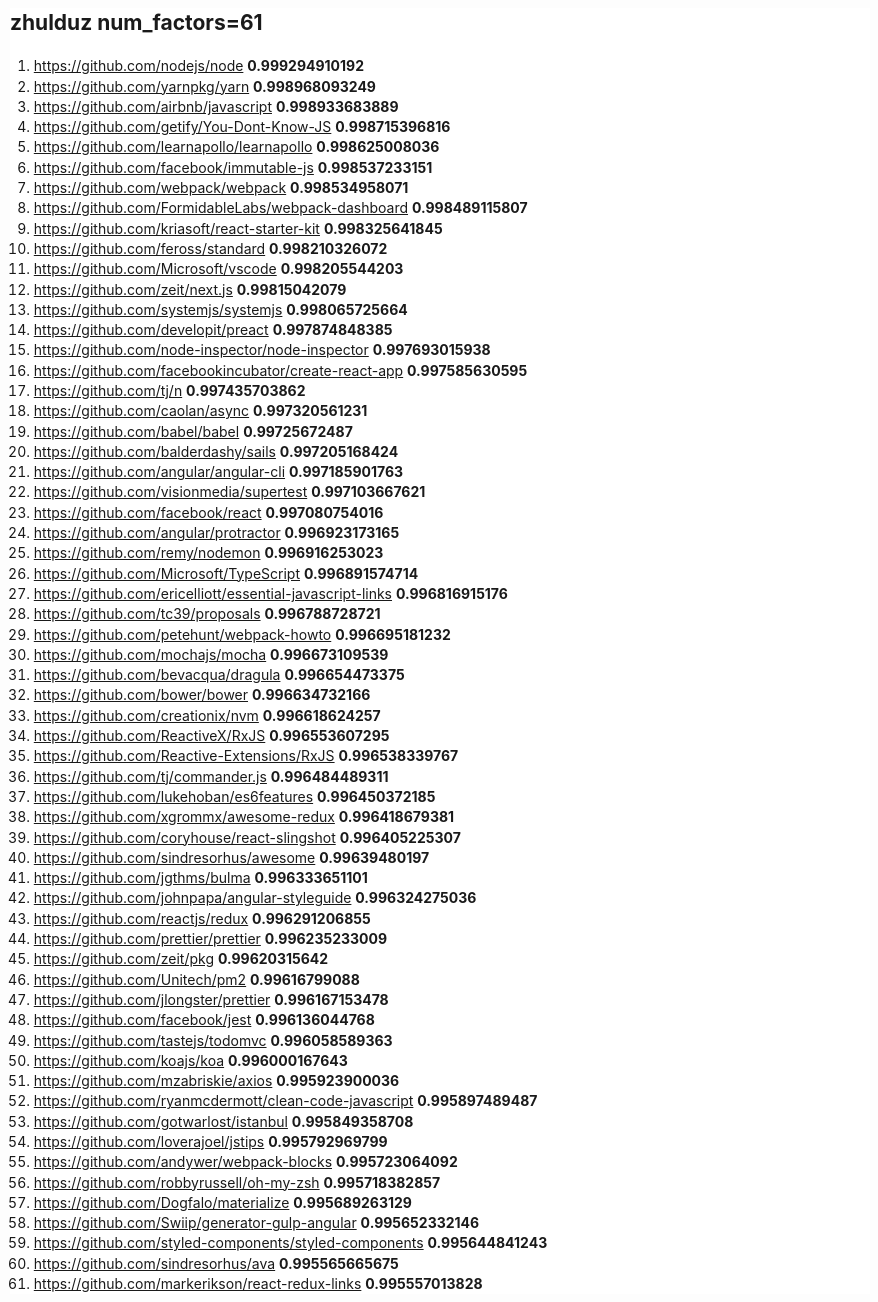 ## zhulduz num_factors=61

1. https://github.com/nodejs/node **0.999294910192**
 1. https://github.com/yarnpkg/yarn **0.998968093249**
 1. https://github.com/airbnb/javascript **0.998933683889**
 1. https://github.com/getify/You-Dont-Know-JS **0.998715396816**
 1. https://github.com/learnapollo/learnapollo **0.998625008036**
 1. https://github.com/facebook/immutable-js **0.998537233151**
 1. https://github.com/webpack/webpack **0.998534958071**
 1. https://github.com/FormidableLabs/webpack-dashboard **0.998489115807**
 1. https://github.com/kriasoft/react-starter-kit **0.998325641845**
 1. https://github.com/feross/standard **0.998210326072**
 1. https://github.com/Microsoft/vscode **0.998205544203**
 1. https://github.com/zeit/next.js **0.99815042079**
 1. https://github.com/systemjs/systemjs **0.998065725664**
 1. https://github.com/developit/preact **0.997874848385**
 1. https://github.com/node-inspector/node-inspector **0.997693015938**
 1. https://github.com/facebookincubator/create-react-app **0.997585630595**
 1. https://github.com/tj/n **0.997435703862**
 1. https://github.com/caolan/async **0.997320561231**
 1. https://github.com/babel/babel **0.99725672487**
 1. https://github.com/balderdashy/sails **0.997205168424**
 1. https://github.com/angular/angular-cli **0.997185901763**
 1. https://github.com/visionmedia/supertest **0.997103667621**
 1. https://github.com/facebook/react **0.997080754016**
 1. https://github.com/angular/protractor **0.996923173165**
 1. https://github.com/remy/nodemon **0.996916253023**
 1. https://github.com/Microsoft/TypeScript **0.996891574714**
 1. https://github.com/ericelliott/essential-javascript-links **0.996816915176**
 1. https://github.com/tc39/proposals **0.996788728721**
 1. https://github.com/petehunt/webpack-howto **0.996695181232**
 1. https://github.com/mochajs/mocha **0.996673109539**
 1. https://github.com/bevacqua/dragula **0.996654473375**
 1. https://github.com/bower/bower **0.996634732166**
 1. https://github.com/creationix/nvm **0.996618624257**
 1. https://github.com/ReactiveX/RxJS **0.996553607295**
 1. https://github.com/Reactive-Extensions/RxJS **0.996538339767**
 1. https://github.com/tj/commander.js **0.996484489311**
 1. https://github.com/lukehoban/es6features **0.996450372185**
 1. https://github.com/xgrommx/awesome-redux **0.996418679381**
 1. https://github.com/coryhouse/react-slingshot **0.996405225307**
 1. https://github.com/sindresorhus/awesome **0.99639480197**
 1. https://github.com/jgthms/bulma **0.996333651101**
 1. https://github.com/johnpapa/angular-styleguide **0.996324275036**
 1. https://github.com/reactjs/redux **0.996291206855**
 1. https://github.com/prettier/prettier **0.996235233009**
 1. https://github.com/zeit/pkg **0.99620315642**
 1. https://github.com/Unitech/pm2 **0.99616799088**
 1. https://github.com/jlongster/prettier **0.996167153478**
 1. https://github.com/facebook/jest **0.996136044768**
 1. https://github.com/tastejs/todomvc **0.996058589363**
 1. https://github.com/koajs/koa **0.996000167643**
 1. https://github.com/mzabriskie/axios **0.995923900036**
 1. https://github.com/ryanmcdermott/clean-code-javascript **0.995897489487**
 1. https://github.com/gotwarlost/istanbul **0.995849358708**
 1. https://github.com/loverajoel/jstips **0.995792969799**
 1. https://github.com/andywer/webpack-blocks **0.995723064092**
 1. https://github.com/robbyrussell/oh-my-zsh **0.995718382857**
 1. https://github.com/Dogfalo/materialize **0.995689263129**
 1. https://github.com/Swiip/generator-gulp-angular **0.995652332146**
 1. https://github.com/styled-components/styled-components **0.995644841243**
 1. https://github.com/sindresorhus/ava **0.995565665675**
 1. https://github.com/markerikson/react-redux-links **0.995557013828**
